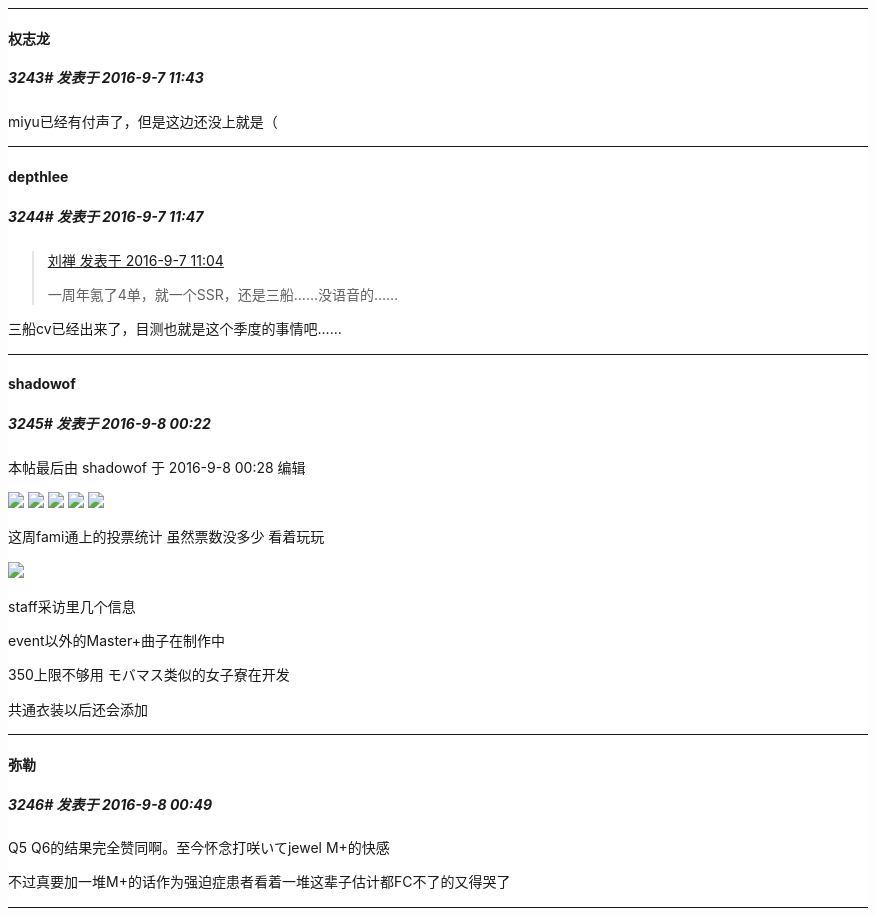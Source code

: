 *****

####  权志龙  
##### 3243#       发表于 2016-9-7 11:43

miyu已经有付声了，但是这边还没上就是（

*****

####  depthlee  
##### 3244#       发表于 2016-9-7 11:47

<blockquote><a href="httphttps://bbs.saraba1st.com/2b/forum.php?mod=redirect&amp;goto=findpost&amp;pid=33505706&amp;ptid=1130963" target="_blank">刘禅 发表于 2016-9-7 11:04</a>

一周年氪了4单，就一个SSR，还是三船……没语音的……</blockquote>
三船cv已经出来了，目测也就是这个季度的事情吧……

*****

####  shadowof  
##### 3245#       发表于 2016-9-8 00:22

 本帖最后由 shadowof 于 2016-9-8 00:28 编辑 

<img src="http://i.imgur.com/2MVMzG1.png" referrerpolicy="no-referrer">
<img src="http://i.imgur.com/Ab7ZdVd.png" referrerpolicy="no-referrer">
<img src="http://i.imgur.com/DHGi8zr.png" referrerpolicy="no-referrer">
<img src="http://i.imgur.com/b1vpSfG.png" referrerpolicy="no-referrer">
<img src="http://i.imgur.com/CdEoCJ4.png" referrerpolicy="no-referrer">

这周fami通上的投票统计 虽然票数没多少 看着玩玩

<img src="http://i.imgur.com/Xx8cbHk.png" referrerpolicy="no-referrer">

staff采访里几个信息

event以外的Master+曲子在制作中

350上限不够用 モバマス类似的女子寮在开发

共通衣装以后还会添加

*****

####  弥勒  
##### 3246#       发表于 2016-9-8 00:49

Q5 Q6的结果完全赞同啊。至今怀念打咲いてjewel M+的快感

不过真要加一堆M+的话作为强迫症患者看着一堆这辈子估计都FC不了的又得哭了

*****
